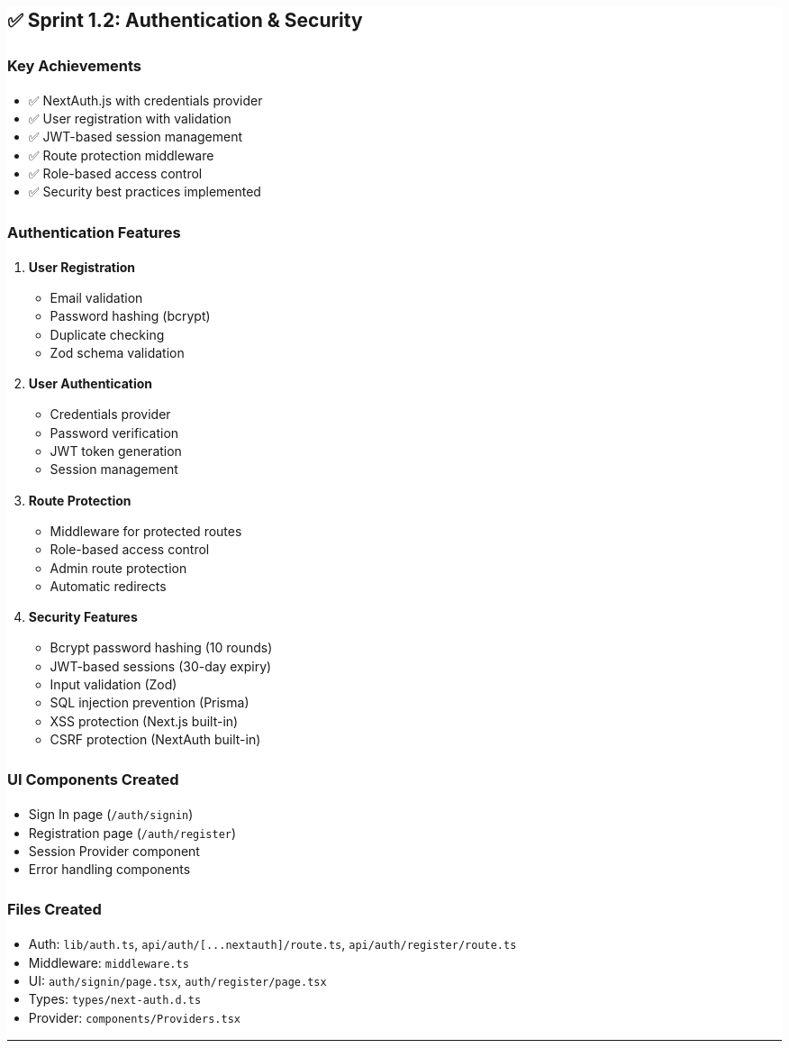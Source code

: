 
## ✅ **Sprint 1.2: Authentication & Security**

### **Key Achievements**
- ✅ NextAuth.js with credentials provider
- ✅ User registration with validation
- ✅ JWT-based session management
- ✅ Route protection middleware
- ✅ Role-based access control
- ✅ Security best practices implemented

### **Authentication Features**
1. **User Registration**
   - Email validation
   - Password hashing (bcrypt)
   - Duplicate checking
   - Zod schema validation

2. **User Authentication**
   - Credentials provider
   - Password verification
   - JWT token generation
   - Session management

3. **Route Protection**
   - Middleware for protected routes
   - Role-based access control
   - Admin route protection
   - Automatic redirects

4. **Security Features**
   - Bcrypt password hashing (10 rounds)
   - JWT-based sessions (30-day expiry)
   - Input validation (Zod)
   - SQL injection prevention (Prisma)
   - XSS protection (Next.js built-in)
   - CSRF protection (NextAuth built-in)

### **UI Components Created**
- Sign In page (`/auth/signin`)
- Registration page (`/auth/register`)
- Session Provider component
- Error handling components

### **Files Created**
- Auth: `lib/auth.ts`, `api/auth/[...nextauth]/route.ts`, `api/auth/register/route.ts`
- Middleware: `middleware.ts`
- UI: `auth/signin/page.tsx`, `auth/register/page.tsx`
- Types: `types/next-auth.d.ts`
- Provider: `components/Providers.tsx`

---